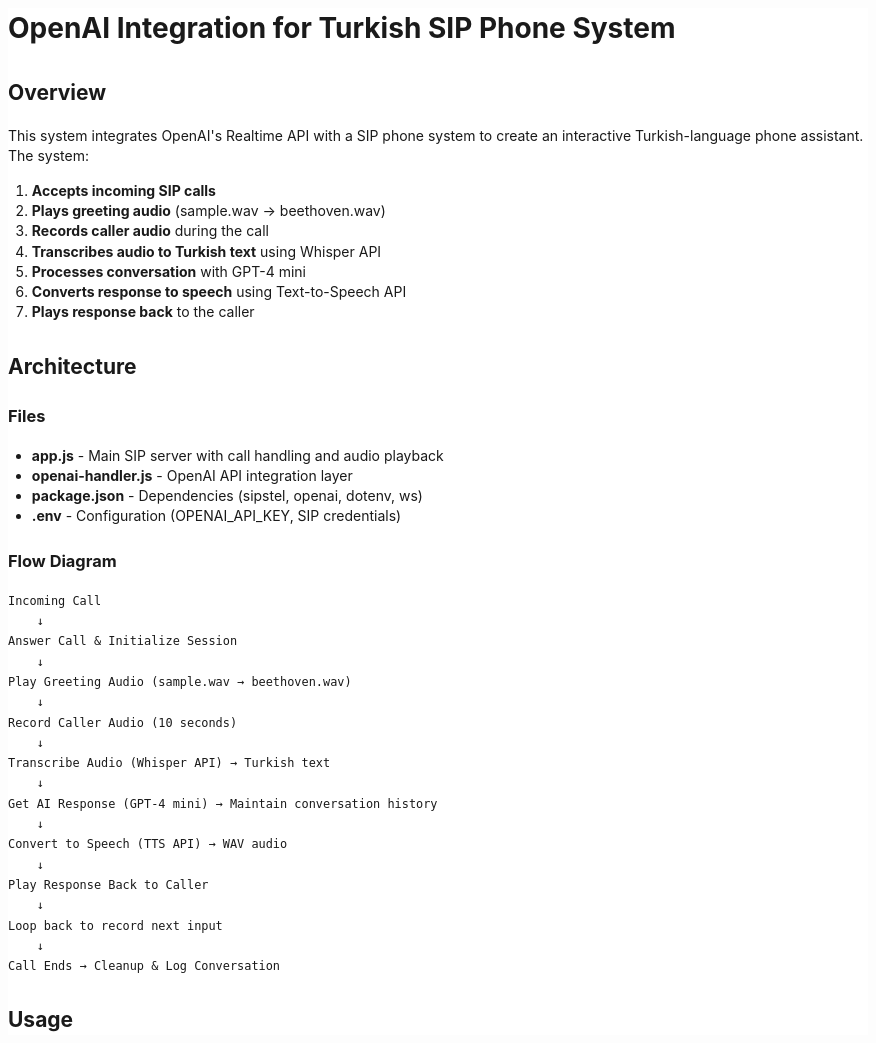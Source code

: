 # OpenAI Integration for Turkish SIP Phone System

## Overview

This system integrates OpenAI's Realtime API with a SIP phone system to create an interactive Turkish-language phone assistant. The system:

1. **Accepts incoming SIP calls**
2. **Plays greeting audio** (sample.wav → beethoven.wav)
3. **Records caller audio** during the call
4. **Transcribes audio to Turkish text** using Whisper API
5. **Processes conversation** with GPT-4 mini
6. **Converts response to speech** using Text-to-Speech API
7. **Plays response back** to the caller

## Architecture

### Files

- **app.js** - Main SIP server with call handling and audio playback
- **openai-handler.js** - OpenAI API integration layer
- **package.json** - Dependencies (sipstel, openai, dotenv, ws)
- **.env** - Configuration (OPENAI_API_KEY, SIP credentials)

### Flow Diagram

```
Incoming Call
    ↓
Answer Call & Initialize Session
    ↓
Play Greeting Audio (sample.wav → beethoven.wav)
    ↓
Record Caller Audio (10 seconds)
    ↓
Transcribe Audio (Whisper API) → Turkish text
    ↓
Get AI Response (GPT-4 mini) → Maintain conversation history
    ↓
Convert to Speech (TTS API) → WAV audio
    ↓
Play Response Back to Caller
    ↓
Loop back to record next input
    ↓
Call Ends → Cleanup & Log Conversation
```

## Usage
